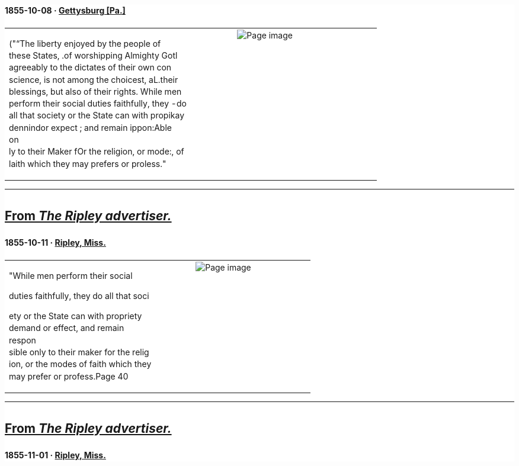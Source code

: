 #### 1855-10-08 &middot; [Gettysburg [Pa.]](http://dbpedia.org/resource/Gettysburg%2C_Pennsylvania)

<table style="width: 100%;"><tr><td style="width: 50%">

  
  
(&quot;“The liberty enjoyed by the people of   
these States, .of worshipping Almighty Gotl   
agreeably to the dictates of their own con­  
science, is not among the choicest, aL.their   
blessings, but also of their rights. While men   
perform their social duties faithfully, they -do   
all that society or the State can with propikay   
dennindor expect ; and remain ippon:Able on­  
ly to their Maker fOr the religion, or mode:, of   
laith which they may prefers or proless.&quot;
</td><td style="width: 50%; max-height: 75%; margin: auto; display: block;">
<img alt="Page image" src="https://panewsarchive.psu.edu/iiif/batch_pst_concordia_ver01%2Fdata%2Fsn84024587%2F000002071%2F1855100801%2F0161.jp2/pct:19.42913035746043,46.40430714011024,14.854170371687712,5.271760030765287/!600,600/0/default.jpg"/>
</td>
</tr></table>

---

## [From _The Ripley advertiser._](https://www.loc.gov/resource/sn84020048/1855-10-11/ed-1/?sp=2)

#### 1855-10-11 &middot; [Ripley, Miss.](http://dbpedia.org/resource/Ripley%2C_Mississippi)

<table style="width: 100%;"><tr><td style="width: 50%">

  
&quot;While men perform their social  
  
duties faithfully, they do all that soci  
  
ety or the State can with propriety  
demand or effect, and remain respon­  
sible only to their maker for the relig­  
ion, or the modes of faith which they  
may prefer or profess.Page 40
</td><td style="width: 50%; max-height: 75%; margin: auto; display: block;">
<img alt="Page image" src="https://tile.loc.gov/image-services/iiif/service:ndnp:msar:batch_msar_goldenharvest_ver01:data:sn84020048:00295878034:1855101101:0009/pct:85.34274193548387,52.96616168766813,12.47983870967742,3.964321110009911/!600,600/0/default.jpg"/>
</td>
</tr></table>

---

## [From _The Ripley advertiser._](https://www.loc.gov/resource/sn84020048/1855-11-01/ed-1/?sp=2)

#### 1855-11-01 &middot; [Ripley, Miss.](http://dbpedia.org/resource/Ripley%2C_Mississippi)
